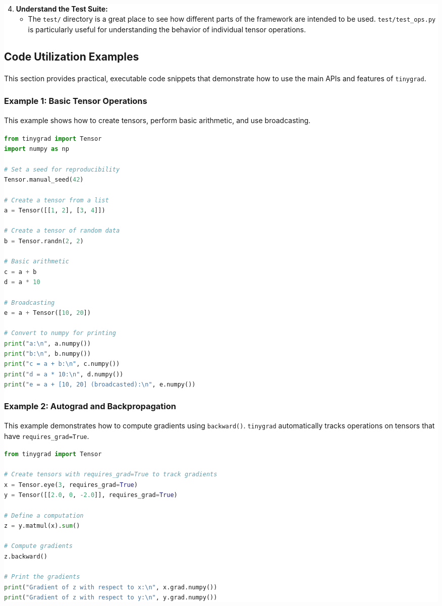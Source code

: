 4.  **Understand the Test Suite:**
    *   The `test/` directory is a great place to see how different parts of the framework are intended to be used. `test/test_ops.py` is particularly useful for understanding the behavior of individual tensor operations.

## Code Utilization Examples

This section provides practical, executable code snippets that demonstrate how to use the main APIs and features of `tinygrad`.

### Example 1: Basic Tensor Operations

This example shows how to create tensors, perform basic arithmetic, and use broadcasting.

```python
from tinygrad import Tensor
import numpy as np

# Set a seed for reproducibility
Tensor.manual_seed(42)

# Create a tensor from a list
a = Tensor([[1, 2], [3, 4]])

# Create a tensor of random data
b = Tensor.randn(2, 2)

# Basic arithmetic
c = a + b
d = a * 10

# Broadcasting
e = a + Tensor([10, 20])

# Convert to numpy for printing
print("a:\n", a.numpy())
print("b:\n", b.numpy())
print("c = a + b:\n", c.numpy())
print("d = a * 10:\n", d.numpy())
print("e = a + [10, 20] (broadcasted):\n", e.numpy())
```

### Example 2: Autograd and Backpropagation

This example demonstrates how to compute gradients using `backward()`. `tinygrad` automatically tracks operations on tensors that have `requires_grad=True`.

```python
from tinygrad import Tensor

# Create tensors with requires_grad=True to track gradients
x = Tensor.eye(3, requires_grad=True)
y = Tensor([[2.0, 0, -2.0]], requires_grad=True)

# Define a computation
z = y.matmul(x).sum()

# Compute gradients
z.backward()

# Print the gradients
print("Gradient of z with respect to x:\n", x.grad.numpy())
print("Gradient of z with respect to y:\n", y.grad.numpy())
```
